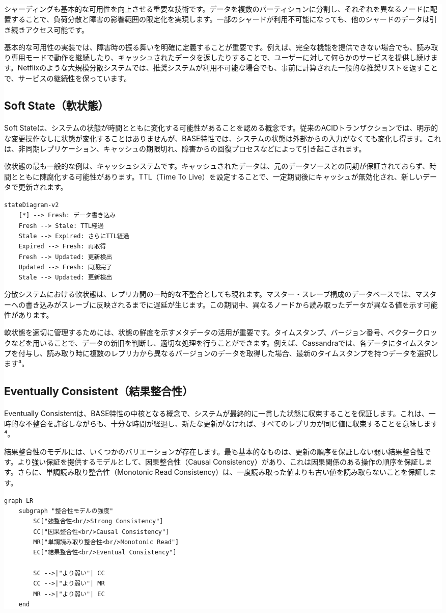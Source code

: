 シャーディングも基本的な可用性を向上させる重要な技術です。データを複数のパーティションに分割し、それぞれを異なるノードに配置することで、負荷分散と障害の影響範囲の限定化を実現します。一部のシャードが利用不可能になっても、他のシャードのデータは引き続きアクセス可能です。

基本的な可用性の実装では、障害時の振る舞いを明確に定義することが重要です。例えば、完全な機能を提供できない場合でも、読み取り専用モードで動作を継続したり、キャッシュされたデータを返したりすることで、ユーザーに対して何らかのサービスを提供し続けます。Netflixのような大規模分散システムでは、推奨システムが利用不可能な場合でも、事前に計算された一般的な推奨リストを返すことで、サービスの継続性を保っています。

## Soft State（軟状態）

Soft Stateは、システムの状態が時間とともに変化する可能性があることを認める概念です。従来のACIDトランザクションでは、明示的な変更操作なしに状態が変化することはありませんが、BASE特性では、システムの状態は外部からの入力がなくても変化し得ます。これは、非同期レプリケーション、キャッシュの期限切れ、障害からの回復プロセスなどによって引き起こされます。

軟状態の最も一般的な例は、キャッシュシステムです。キャッシュされたデータは、元のデータソースとの同期が保証されておらず、時間とともに陳腐化する可能性があります。TTL（Time To Live）を設定することで、一定期間後にキャッシュが無効化され、新しいデータで更新されます。

```mermaid
stateDiagram-v2
    [*] --> Fresh: データ書き込み
    Fresh --> Stale: TTL経過
    Stale --> Expired: さらにTTL経過
    Expired --> Fresh: 再取得
    Fresh --> Updated: 更新検出
    Updated --> Fresh: 同期完了
    Stale --> Updated: 更新検出
```

分散システムにおける軟状態は、レプリカ間の一時的な不整合としても現れます。マスター・スレーブ構成のデータベースでは、マスターへの書き込みがスレーブに反映されるまでに遅延が生じます。この期間中、異なるノードから読み取ったデータが異なる値を示す可能性があります。

軟状態を適切に管理するためには、状態の鮮度を示すメタデータの活用が重要です。タイムスタンプ、バージョン番号、ベクタークロックなどを用いることで、データの新旧を判断し、適切な処理を行うことができます。例えば、Cassandraでは、各データにタイムスタンプを付与し、読み取り時に複数のレプリカから異なるバージョンのデータを取得した場合、最新のタイムスタンプを持つデータを選択します³。

## Eventually Consistent（結果整合性）

Eventually Consistentは、BASE特性の中核となる概念で、システムが最終的に一貫した状態に収束することを保証します。これは、一時的な不整合を許容しながらも、十分な時間が経過し、新たな更新がなければ、すべてのレプリカが同じ値に収束することを意味します⁴。

結果整合性のモデルには、いくつかのバリエーションが存在します。最も基本的なものは、更新の順序を保証しない弱い結果整合性です。より強い保証を提供するモデルとして、因果整合性（Causal Consistency）があり、これは因果関係のある操作の順序を保証します。さらに、単調読み取り整合性（Monotonic Read Consistency）は、一度読み取った値よりも古い値を読み取らないことを保証します。

```mermaid
graph LR
    subgraph "整合性モデルの強度"
        SC["強整合性<br/>Strong Consistency"]
        CC["因果整合性<br/>Causal Consistency"]
        MR["単調読み取り整合性<br/>Monotonic Read"]
        EC["結果整合性<br/>Eventual Consistency"]
        
        SC -->|"より弱い"| CC
        CC -->|"より弱い"| MR
        MR -->|"より弱い"| EC
    end
```

